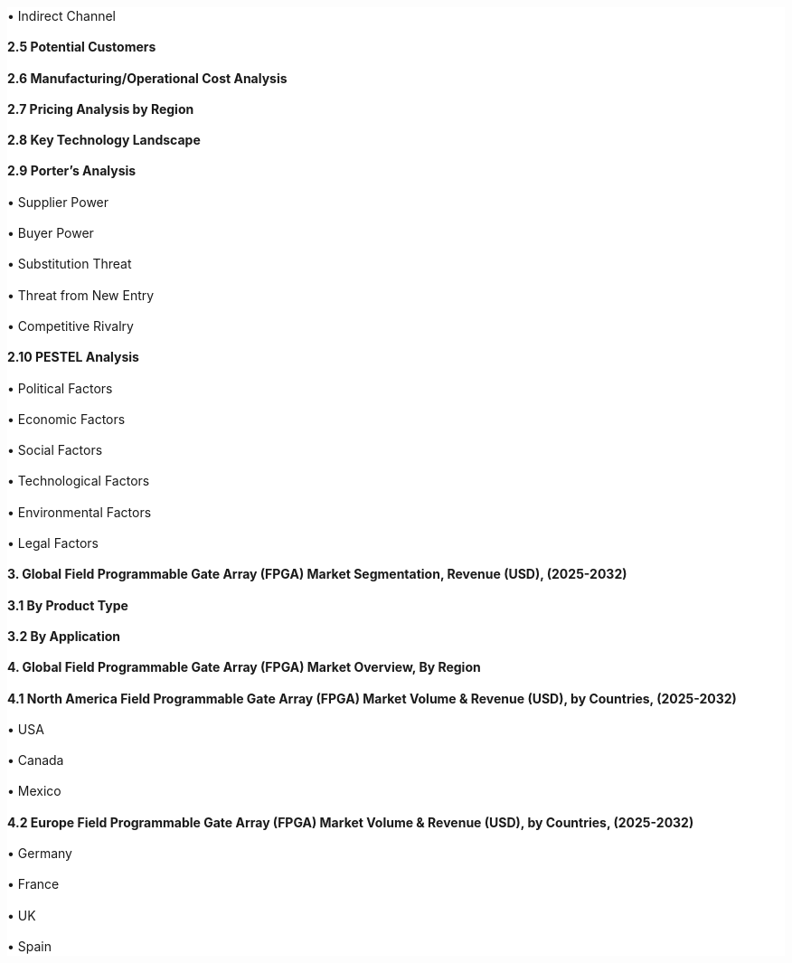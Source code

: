 • Indirect Channel

<strong>2.5 Potential Customers</strong>

<strong>2.6 Manufacturing/Operational Cost Analysis</strong>

<strong>2.7 Pricing Analysis by Region</strong>

<strong>2.8 Key Technology Landscape</strong>

<strong>2.9 Porter’s Analysis</strong>

• Supplier Power

• Buyer Power

• Substitution Threat

• Threat from New Entry

• Competitive Rivalry

<strong>2.10 PESTEL Analysis</strong>

• Political Factors

• Economic Factors

• Social Factors

• Technological Factors

• Environmental Factors

• Legal Factors

<strong>3. Global Field Programmable Gate Array (FPGA) Market Segmentation, Revenue (USD), (2025-2032)</strong>

<strong>3.1 By Product Type</strong>

<strong>3.2 By Application</strong>

<strong>4. Global Field Programmable Gate Array (FPGA) Market Overview, By Region</strong>

<strong>4.1 North America Field Programmable Gate Array (FPGA) Market Volume &amp; Revenue (USD), by Countries, (2025-2032)</strong>

• USA

• Canada

• Mexico

<strong>4.2 Europe Field Programmable Gate Array (FPGA) Market Volume &amp; Revenue (USD), by Countries, (2025-2032)</strong>

• Germany

• France

• UK

• Spain
